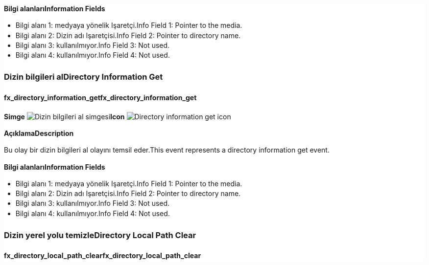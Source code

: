 <span data-ttu-id="0d3a2-497">**Bilgi alanları**</span><span class="sxs-lookup"><span data-stu-id="0d3a2-497">**Information Fields**</span></span>

- <span data-ttu-id="0d3a2-498">Bilgi alanı 1: medyaya yönelik Işaretçi.</span><span class="sxs-lookup"><span data-stu-id="0d3a2-498">Info Field 1: Pointer to the media.</span></span>
- <span data-ttu-id="0d3a2-499">Bilgi alanı 2: Dizin adı Işaretçisi.</span><span class="sxs-lookup"><span data-stu-id="0d3a2-499">Info Field 2: Pointer to directory name.</span></span>
- <span data-ttu-id="0d3a2-500">Bilgi alanı 3: kullanılmıyor.</span><span class="sxs-lookup"><span data-stu-id="0d3a2-500">Info Field 3: Not used.</span></span>
- <span data-ttu-id="0d3a2-501">Bilgi alanı 4: kullanılmıyor.</span><span class="sxs-lookup"><span data-stu-id="0d3a2-501">Info Field 4: Not used.</span></span>

### <a name="directory-information-get"></a><span data-ttu-id="0d3a2-502">Dizin bilgileri al</span><span class="sxs-lookup"><span data-stu-id="0d3a2-502">Directory Information Get</span></span> 

#### <a name="fx_directory_information_get"></a><span data-ttu-id="0d3a2-503">fx_directory_information_get</span><span class="sxs-lookup"><span data-stu-id="0d3a2-503">fx_directory_information_get</span></span>

<span data-ttu-id="0d3a2-504">**Simge** ![ Dizin bilgileri al simgesi](./media/user-guide/fx-events/image23.png)</span><span class="sxs-lookup"><span data-stu-id="0d3a2-504">**Icon** ![Directory information get icon](./media/user-guide/fx-events/image23.png)</span></span>

<span data-ttu-id="0d3a2-505">**Açıklama**</span><span class="sxs-lookup"><span data-stu-id="0d3a2-505">**Description**</span></span> 

<span data-ttu-id="0d3a2-506">Bu olay bir dizin bilgileri al olayını temsil eder.</span><span class="sxs-lookup"><span data-stu-id="0d3a2-506">This event represents a directory information get event.</span></span>

<span data-ttu-id="0d3a2-507">**Bilgi alanları**</span><span class="sxs-lookup"><span data-stu-id="0d3a2-507">**Information Fields**</span></span>

- <span data-ttu-id="0d3a2-508">Bilgi alanı 1: medyaya yönelik Işaretçi.</span><span class="sxs-lookup"><span data-stu-id="0d3a2-508">Info Field 1: Pointer to the media.</span></span>
- <span data-ttu-id="0d3a2-509">Bilgi alanı 2: Dizin adı Işaretçisi.</span><span class="sxs-lookup"><span data-stu-id="0d3a2-509">Info Field 2: Pointer to directory name.</span></span>
- <span data-ttu-id="0d3a2-510">Bilgi alanı 3: kullanılmıyor.</span><span class="sxs-lookup"><span data-stu-id="0d3a2-510">Info Field 3: Not used.</span></span>
- <span data-ttu-id="0d3a2-511">Bilgi alanı 4: kullanılmıyor.</span><span class="sxs-lookup"><span data-stu-id="0d3a2-511">Info Field 4: Not used.</span></span>

### <a name="directory-local-path-clear"></a><span data-ttu-id="0d3a2-512">Dizin yerel yolu temizle</span><span class="sxs-lookup"><span data-stu-id="0d3a2-512">Directory Local Path Clear</span></span> 

#### <a name="fx_directory_local_path_clear"></a><span data-ttu-id="0d3a2-513">fx_directory_local_path_clear</span><span class="sxs-lookup"><span data-stu-id="0d3a2-513">fx_directory_local_path_clear</span></span>
